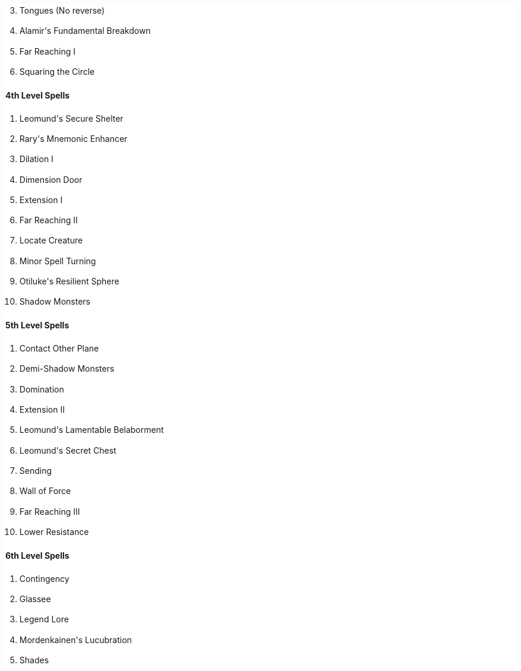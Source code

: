3. Tongues (No reverse)

4. Alamir's Fundamental Breakdown

5. Far Reaching I

6. Squaring the Circle

#### 4th Level Spells

1. Leomund's Secure Shelter

2. Rary's Mnemonic Enhancer

3. Dilation I

4. Dimension Door

5. Extension I

6. Far Reaching II

7. Locate Creature

8. Minor Spell Turning

9. Otiluke's Resilient Sphere

10. Shadow Monsters

#### 5th Level Spells

1. Contact Other Plane

2. Demi-Shadow Monsters

3. Domination

4. Extension II

5. Leomund's Lamentable Belaborment

6. Leomund's Secret Chest

7. Sending

8. Wall of Force

9. Far Reaching III

10. Lower Resistance

#### 6th Level Spells

1. Contingency

2. Glassee

3. Legend Lore

4. Mordenkainen's Lucubration

5. Shades
